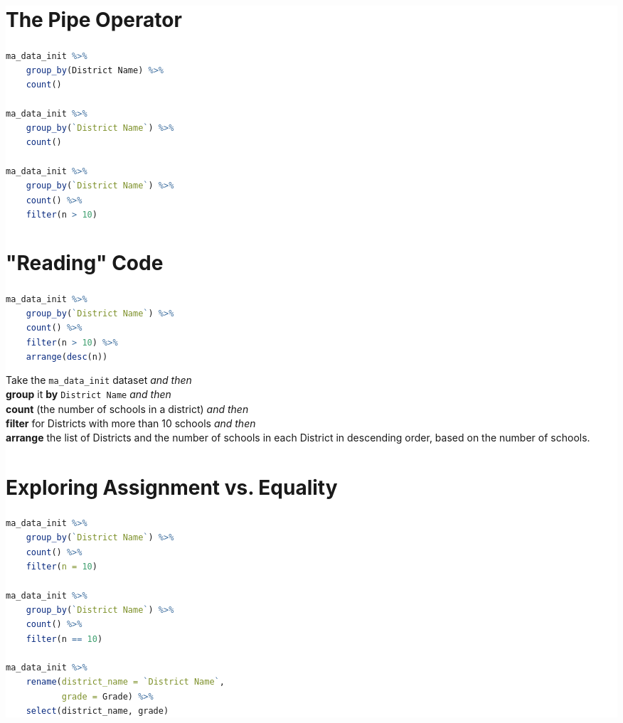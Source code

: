

The Pipe Operator
========================================================


```r
ma_data_init %>% 
    group_by(District Name) %>%  
    count()

ma_data_init %>% 
    group_by(`District Name`) %>% 
    count()  
    
ma_data_init %>% 
    group_by(`District Name`) %>% 
    count() %>% 
    filter(n > 10)
```



"Reading" Code
========================================================


```r
ma_data_init %>% 
    group_by(`District Name`) %>% 
    count() %>% 
    filter(n > 10) %>% 
    arrange(desc(n))
```

Take the `ma_data_init` dataset  *and then*   
**group** it **by** `District Name` *and then*   
**count** (the number of schools in a district) *and then*   
**filter** for Districts with more than 10 schools *and then*   
**arrange** the list of Districts and the number of schools in each District in descending order, based on the number of schools.

Exploring Assignment vs. Equality
========================================================


```r
ma_data_init %>%
    group_by(`District Name`) %>%
    count() %>%
    filter(n = 10) 

ma_data_init %>%
    group_by(`District Name`) %>%
    count() %>%
    filter(n == 10) 

ma_data_init %>% 
    rename(district_name = `District Name`,
           grade = Grade) %>% 
    select(district_name, grade)
```
